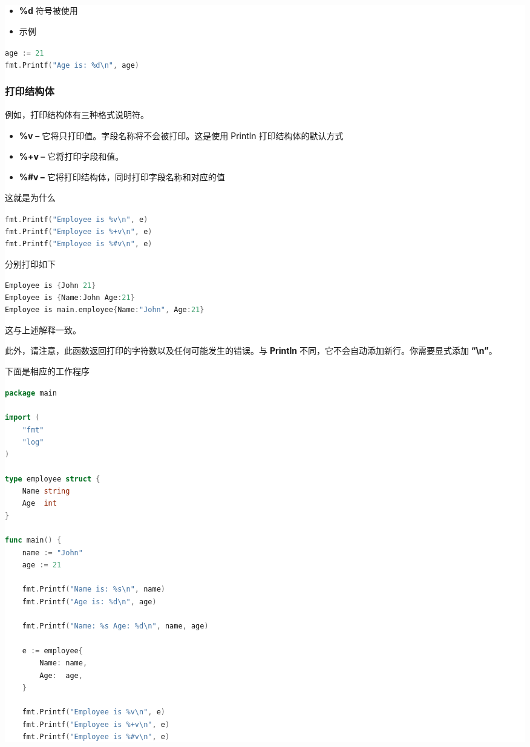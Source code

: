 +   **%d** 符号被使用

+   示例

```go
age := 21
fmt.Printf("Age is: %d\n", age)
```

### **打印结构体**

例如，打印结构体有三种格式说明符。

+   **%v** – 它将只打印值。字段名称将不会被打印。这是使用 Println 打印结构体的默认方式

+   **%+v –** 它将打印字段和值。

+   **%#v –** 它将打印结构体，同时打印字段名称和对应的值

这就是为什么

```go
fmt.Printf("Employee is %v\n", e)
fmt.Printf("Employee is %+v\n", e)
fmt.Printf("Employee is %#v\n", e)
```

分别打印如下

```go
Employee is {John 21}
Employee is {Name:John Age:21}
Employee is main.employee{Name:"John", Age:21}
```

这与上述解释一致。

此外，请注意，此函数返回打印的字符数以及任何可能发生的错误。与 **Println** 不同，它不会自动添加新行。你需要显式添加 **“\n”**。

下面是相应的工作程序

```go
package main

import (
	"fmt"
	"log"
)

type employee struct {
	Name string
	Age  int
}

func main() {
	name := "John"
	age := 21

	fmt.Printf("Name is: %s\n", name)
	fmt.Printf("Age is: %d\n", age)

	fmt.Printf("Name: %s Age: %d\n", name, age)

	e := employee{
		Name: name,
		Age:  age,
	}

	fmt.Printf("Employee is %v\n", e)
	fmt.Printf("Employee is %+v\n", e)
	fmt.Printf("Employee is %#v\n", e)
```